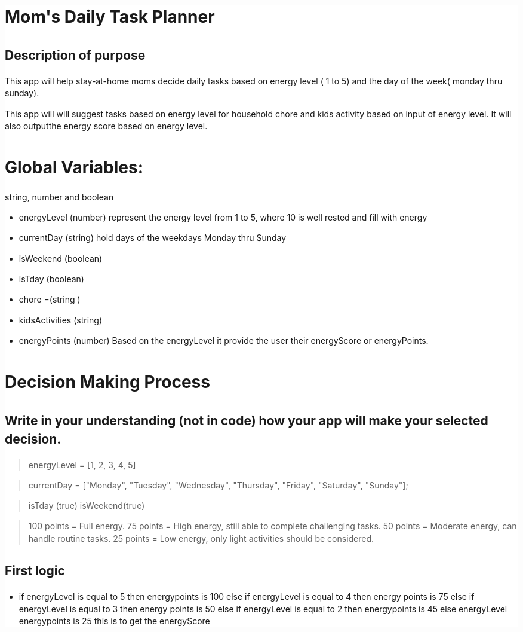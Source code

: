 # Mom's Daily Task Planner
## Description of purpose
This app will help stay-at-home moms decide daily tasks based on energy level ( 1 to 5) and the day of the week( monday thru sunday).

This app will will suggest tasks based on energy level for household chore and kids activity based on input of energy level.
It will also outputthe energy score based on energy level.


# Global Variables:
string, number and boolean

* energyLevel (number) represent the energy level from 1 to 5, where 10 is well rested and fill with energy
* currentDay (string) hold days of the weekdays Monday thru Sunday

* isWeekend (boolean) 
* isTday (boolean)

* chore =(string ) 
* kidsActivities (string)
* energyPoints (number) Based on the energyLevel it provide the user their energyScore or energyPoints.



# Decision Making Process
## Write in your understanding (not in code) how your app will make your selected decision. 

>   energyLevel = [1, 2, 3, 4, 5]

>   currentDay = ["Monday", "Tuesday", "Wednesday", "Thursday", "Friday", "Saturday", "Sunday"];

> isTday (true)
> isWeekend(true)


>   100 points = Full energy.
75 points = High energy, still able to complete challenging tasks.
50 points = Moderate energy, can handle routine tasks.
25 points = Low energy, only light activities should be considered.


## First logic
- if energyLevel is equal to 5 then energypoints is 100
else if energyLevel is equal to 4 then energy points is 75
else if energyLevel is equal to 3 then energy points is 50
else if energyLevel is equal to 2 then energypoints is 45
else energyLevel energypoints is 25 this is to get the energyScore
